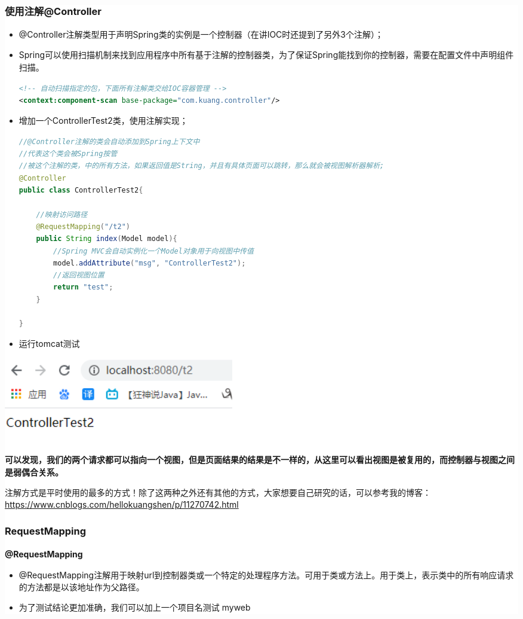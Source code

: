 ### 使用注解@Controller

- @Controller注解类型用于声明Spring类的实例是一个控制器（在讲IOC时还提到了另外3个注解）；

- Spring可以使用扫描机制来找到应用程序中所有基于注解的控制器类，为了保证Spring能找到你的控制器，需要在配置文件中声明组件扫描。

  ```xml
  <!-- 自动扫描指定的包，下面所有注解类交给IOC容器管理 -->
  <context:component-scan base-package="com.kuang.controller"/>
  ```

- 增加一个ControllerTest2类，使用注解实现；

  ```java
  //@Controller注解的类会自动添加到Spring上下文中
  //代表这个类会被Spring按管
  //被这个注解的类，中的所有方法，如果返回值是String，并且有具体页面可以跳转，那么就会被视图解析器解析;
  @Controller
  public class ControllerTest2{
   
      //映射访问路径
      @RequestMapping("/t2")
      public String index(Model model){
          //Spring MVC会自动实例化一个Model对象用于向视图中传值
          model.addAttribute("msg", "ControllerTest2");
          //返回视图位置
          return "test";
      }
   
  }
  ```

- 运行tomcat测试

![image-20210523173419954](springMVC.assets/image-20210523173419954.png)

**可以发现，我们的两个请求都可以指向一个视图，但是页面结果的结果是不一样的，从这里可以看出视图是被复用的，而控制器与视图之间是弱偶合关系。**

注解方式是平时使用的最多的方式！除了这两种之外还有其他的方式，大家想要自己研究的话，可以参考我的博客：https://www.cnblogs.com/hellokuangshen/p/11270742.html

### RequestMapping

**@RequestMapping**

- @RequestMapping注解用于映射url到控制器类或一个特定的处理程序方法。可用于类或方法上。用于类上，表示类中的所有响应请求的方法都是以该地址作为父路径。

- 为了测试结论更加准确，我们可以加上一个项目名测试 myweb

